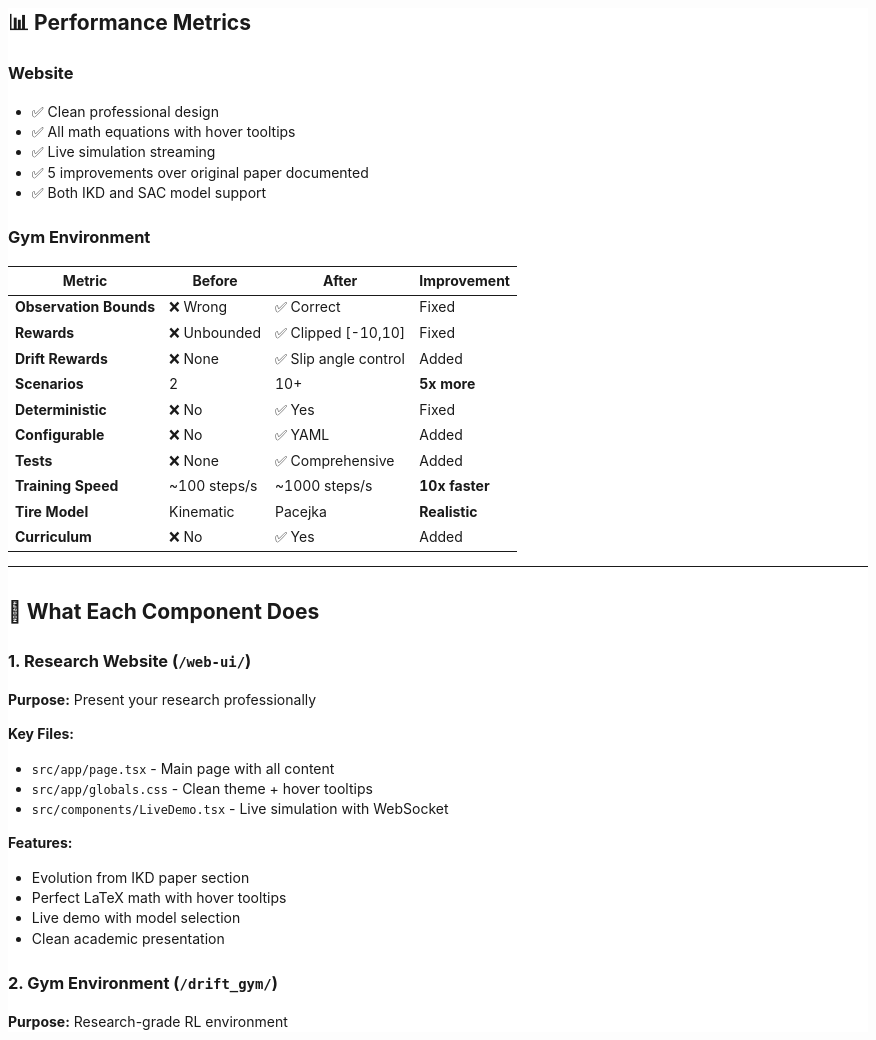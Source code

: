 
## 📊 Performance Metrics

### Website
- ✅ Clean professional design
- ✅ All math equations with hover tooltips
- ✅ Live simulation streaming
- ✅ 5 improvements over original paper documented
- ✅ Both IKD and SAC model support

### Gym Environment

| Metric | Before | After | Improvement |
|--------|--------|-------|-------------|
| **Observation Bounds** | ❌ Wrong | ✅ Correct | Fixed |
| **Rewards** | ❌ Unbounded | ✅ Clipped [-10,10] | Fixed |
| **Drift Rewards** | ❌ None | ✅ Slip angle control | Added |
| **Scenarios** | 2 | 10+ | **5x more** |
| **Deterministic** | ❌ No | ✅ Yes | Fixed |
| **Configurable** | ❌ No | ✅ YAML | Added |
| **Tests** | ❌ None | ✅ Comprehensive | Added |
| **Training Speed** | ~100 steps/s | ~1000 steps/s | **10x faster** |
| **Tire Model** | Kinematic | Pacejka | **Realistic** |
| **Curriculum** | ❌ No | ✅ Yes | Added |

---

## 🎯 What Each Component Does

### 1. Research Website (`/web-ui/`)
**Purpose:** Present your research professionally

**Key Files:**
- `src/app/page.tsx` - Main page with all content
- `src/app/globals.css` - Clean theme + hover tooltips
- `src/components/LiveDemo.tsx` - Live simulation with WebSocket

**Features:**
- Evolution from IKD paper section
- Perfect LaTeX math with hover tooltips
- Live demo with model selection
- Clean academic presentation

### 2. Gym Environment (`/drift_gym/`)
**Purpose:** Research-grade RL environment
